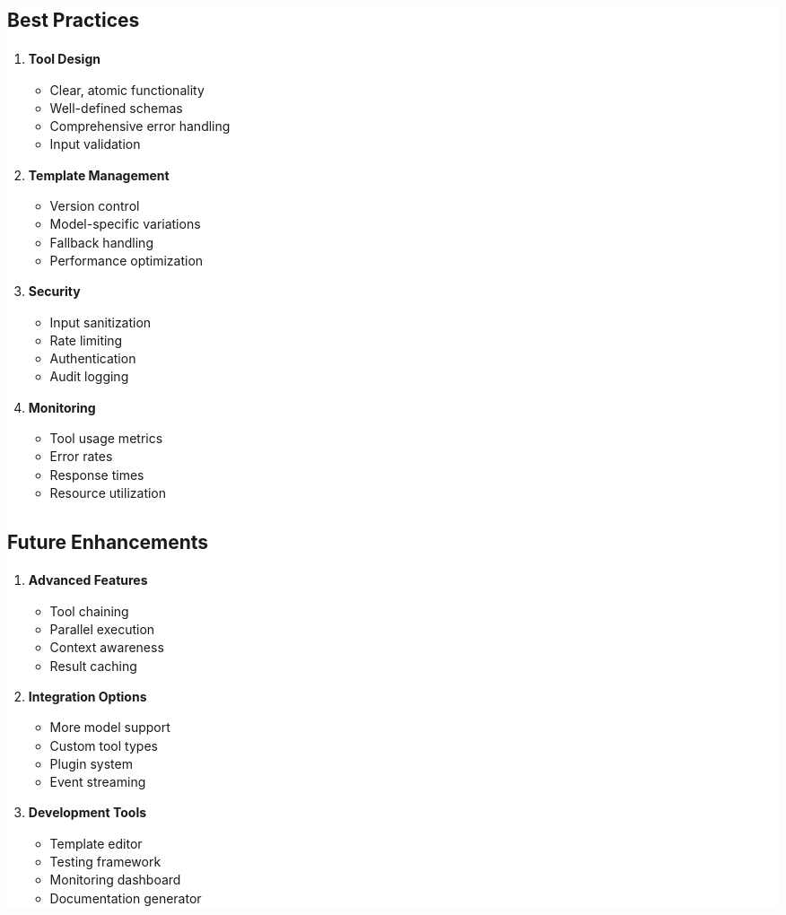 ## Best Practices

1. **Tool Design**
   - Clear, atomic functionality
   - Well-defined schemas
   - Comprehensive error handling
   - Input validation

2. **Template Management**
   - Version control
   - Model-specific variations
   - Fallback handling
   - Performance optimization

3. **Security**
   - Input sanitization
   - Rate limiting
   - Authentication
   - Audit logging

4. **Monitoring**
   - Tool usage metrics
   - Error rates
   - Response times
   - Resource utilization

## Future Enhancements

1. **Advanced Features**
   - Tool chaining
   - Parallel execution
   - Context awareness
   - Result caching

2. **Integration Options**
   - More model support
   - Custom tool types
   - Plugin system
   - Event streaming

3. **Development Tools**
   - Template editor
   - Testing framework
   - Monitoring dashboard
   - Documentation generator
